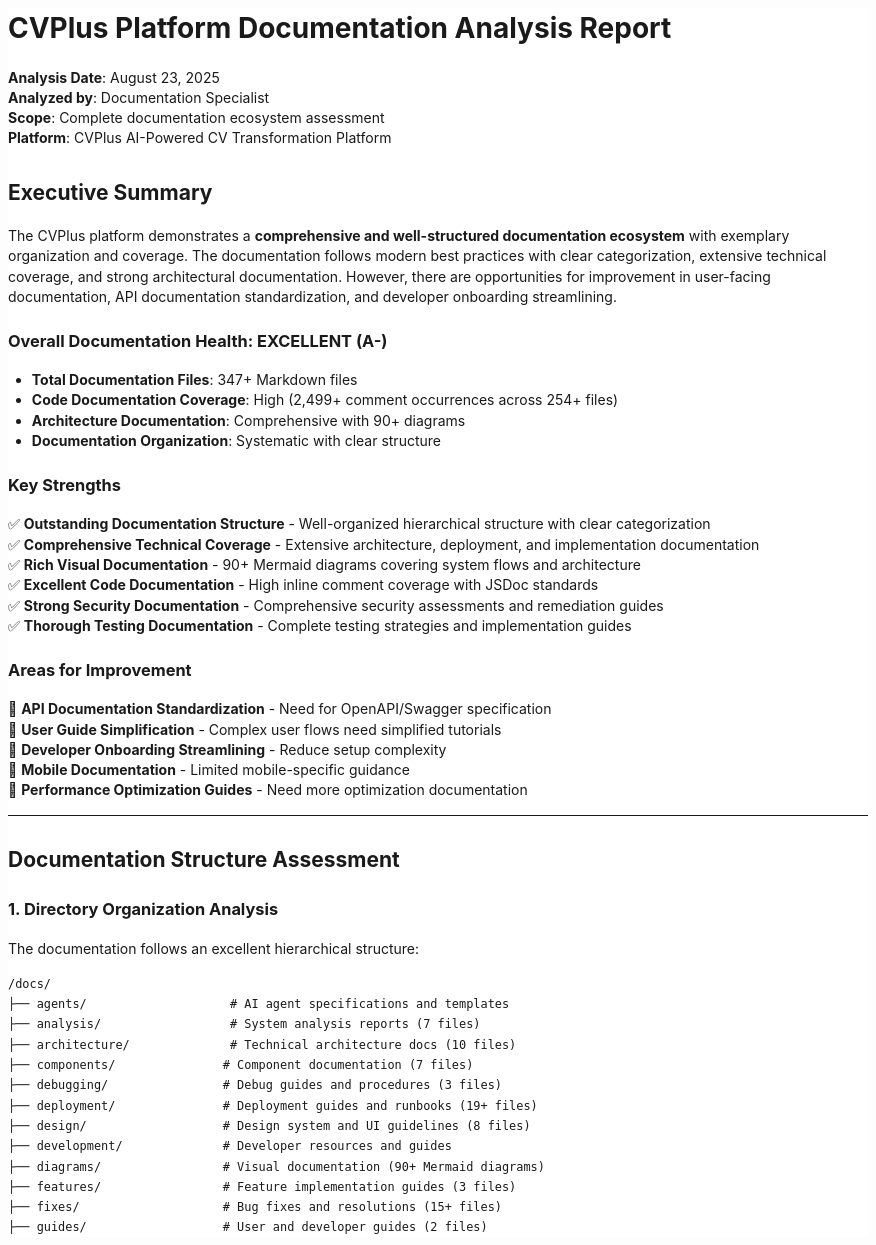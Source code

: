 # CVPlus Platform Documentation Analysis Report

**Analysis Date**: August 23, 2025  
**Analyzed by**: Documentation Specialist  
**Scope**: Complete documentation ecosystem assessment  
**Platform**: CVPlus AI-Powered CV Transformation Platform

## Executive Summary

The CVPlus platform demonstrates a **comprehensive and well-structured documentation ecosystem** with exemplary organization and coverage. The documentation follows modern best practices with clear categorization, extensive technical coverage, and strong architectural documentation. However, there are opportunities for improvement in user-facing documentation, API documentation standardization, and developer onboarding streamlining.

### Overall Documentation Health: **EXCELLENT (A-)**

- **Total Documentation Files**: 347+ Markdown files
- **Code Documentation Coverage**: High (2,499+ comment occurrences across 254+ files)
- **Architecture Documentation**: Comprehensive with 90+ diagrams
- **Documentation Organization**: Systematic with clear structure

### Key Strengths

✅ **Outstanding Documentation Structure** - Well-organized hierarchical structure with clear categorization  
✅ **Comprehensive Technical Coverage** - Extensive architecture, deployment, and implementation documentation  
✅ **Rich Visual Documentation** - 90+ Mermaid diagrams covering system flows and architecture  
✅ **Excellent Code Documentation** - High inline comment coverage with JSDoc standards  
✅ **Strong Security Documentation** - Comprehensive security assessments and remediation guides  
✅ **Thorough Testing Documentation** - Complete testing strategies and implementation guides  

### Areas for Improvement

🔄 **API Documentation Standardization** - Need for OpenAPI/Swagger specification  
🔄 **User Guide Simplification** - Complex user flows need simplified tutorials  
🔄 **Developer Onboarding Streamlining** - Reduce setup complexity  
🔄 **Mobile Documentation** - Limited mobile-specific guidance  
🔄 **Performance Optimization Guides** - Need more optimization documentation  

---

## Documentation Structure Assessment

### 1. Directory Organization Analysis

The documentation follows an excellent hierarchical structure:

```
/docs/
├── agents/                    # AI agent specifications and templates
├── analysis/                  # System analysis reports (7 files)
├── architecture/              # Technical architecture docs (10 files)
├── components/               # Component documentation (7 files)
├── debugging/                # Debug guides and procedures (3 files)
├── deployment/               # Deployment guides and runbooks (19+ files)
├── design/                   # Design system and UI guidelines (8 files)
├── development/              # Developer resources and guides
├── diagrams/                 # Visual documentation (90+ Mermaid diagrams)
├── features/                 # Feature implementation guides (3 files)
├── fixes/                    # Bug fixes and resolutions (15+ files)
├── guides/                   # User and developer guides (2 files)
```